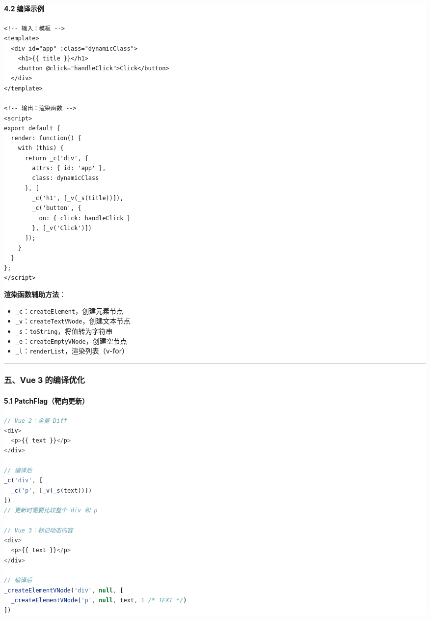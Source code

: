 #### 4.2 编译示例

```vue
<!-- 输入：模板 -->
<template>
  <div id="app" :class="dynamicClass">
    <h1>{{ title }}</h1>
    <button @click="handleClick">Click</button>
  </div>
</template>

<!-- 输出：渲染函数 -->
<script>
export default {
  render: function() {
    with (this) {
      return _c('div', {
        attrs: { id: 'app' },
        class: dynamicClass
      }, [
        _c('h1', [_v(_s(title))]),
        _c('button', {
          on: { click: handleClick }
        }, [_v('Click')])
      ]);
    }
  }
};
</script>
```

**渲染函数辅助方法**：
- `_c`：`createElement`，创建元素节点
- `_v`：`createTextVNode`，创建文本节点
- `_s`：`toString`，将值转为字符串
- `_e`：`createEmptyVNode`，创建空节点
- `_l`：`renderList`，渲染列表（v-for）

---

### 五、Vue 3 的编译优化

#### 5.1 PatchFlag（靶向更新）

```javascript
// Vue 2：全量 Diff
<div>
  <p>{{ text }}</p>
</div>

// 编译后
_c('div', [
  _c('p', [_v(_s(text))])
])
// 更新时需要比较整个 div 和 p

// Vue 3：标记动态内容
<div>
  <p>{{ text }}</p>
</div>

// 编译后
_createElementVNode('div', null, [
  _createElementVNode('p', null, text, 1 /* TEXT */)
])
```